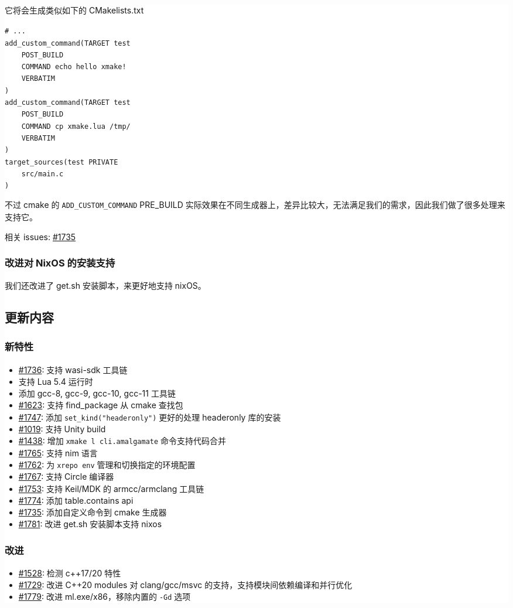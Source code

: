 它将会生成类似如下的 CMakelists.txt

```
# ...
add_custom_command(TARGET test
    POST_BUILD
    COMMAND echo hello xmake!
    VERBATIM
)
add_custom_command(TARGET test
    POST_BUILD
    COMMAND cp xmake.lua /tmp/
    VERBATIM
)
target_sources(test PRIVATE
    src/main.c
)
```

不过 cmake 的 `ADD_CUSTOM_COMMAND` PRE_BUILD 实际效果在不同生成器上，差异比较大，无法满足我们的需求，因此我们做了很多处理来支持它。

相关 issues: [#1735](https://github.com/xmake-io/xmake/issues/1735)

### 改进对 NixOS 的安装支持

我们还改进了 get.sh 安装脚本，来更好地支持 nixOS。

## 更新内容

### 新特性

* [#1736](https://github.com/xmake-io/xmake/issues/1736): 支持 wasi-sdk 工具链
* 支持 Lua 5.4 运行时
* 添加 gcc-8, gcc-9, gcc-10, gcc-11 工具链
* [#1623](https://github.com/xmake-io/xmake/issues/1632): 支持 find_package 从 cmake 查找包
* [#1747](https://github.com/xmake-io/xmake/issues/1747): 添加 `set_kind("headeronly")` 更好的处理 headeronly 库的安装
* [#1019](https://github.com/xmake-io/xmake/issues/1019): 支持 Unity build
* [#1438](https://github.com/xmake-io/xmake/issues/1438): 增加 `xmake l cli.amalgamate` 命令支持代码合并
* [#1765](https://github.com/xmake-io/xmake/issues/1756): 支持 nim 语言
* [#1762](https://github.com/xmake-io/xmake/issues/1762): 为 `xrepo env` 管理和切换指定的环境配置
* [#1767](https://github.com/xmake-io/xmake/issues/1767): 支持 Circle 编译器
* [#1753](https://github.com/xmake-io/xmake/issues/1753): 支持 Keil/MDK 的 armcc/armclang 工具链
* [#1774](https://github.com/xmake-io/xmake/issues/1774): 添加 table.contains api
* [#1735](https://github.com/xmake-io/xmake/issues/1735): 添加自定义命令到 cmake 生成器
* [#1781](https://github.com/xmake-io/xmake/issues/1781): 改进 get.sh 安装脚本支持 nixos

### 改进

* [#1528](https://github.com/xmake-io/xmake/issues/1528): 检测 c++17/20 特性
* [#1729](https://github.com/xmake-io/xmake/issues/1729): 改进 C++20 modules 对 clang/gcc/msvc 的支持，支持模块间依赖编译和并行优化
* [#1779](https://github.com/xmake-io/xmake/issues/1779): 改进 ml.exe/x86，移除内置的 `-Gd` 选项

